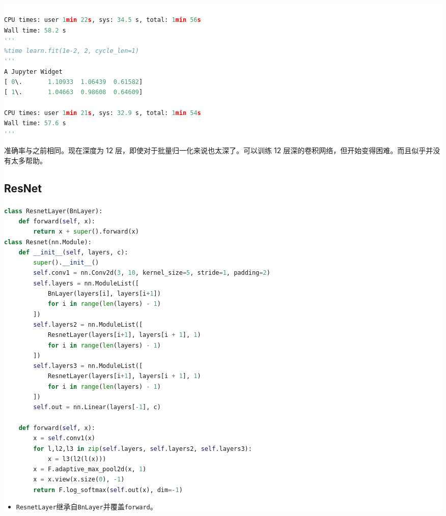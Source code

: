 ```py

CPU times: user 1min 22s, sys: 34.5 s, total: 1min 56s
Wall time: 58.2 s
'''
%time learn.fit(1e-2, 2, cycle_len=1)
'''
A Jupyter Widget
[ 0\.       1.10933  1.06439  0.61582]                       
[ 1\.       1.04663  0.98608  0.64609]                       

CPU times: user 1min 21s, sys: 32.9 s, total: 1min 54s
Wall time: 57.6 s
'''
```

准确率与之前相同。现在深度为 12 层，即使对于批量归一化来说也太深了。可以训练 12 层深的卷积网络，但开始变得困难。而且似乎并没有太多帮助。

## ResNet

```py
class ResnetLayer(BnLayer):
    def forward(self, x): 
        return x + super().forward(x)
class Resnet(nn.Module):
    def __init__(self, layers, c):
        super().__init__()
        self.conv1 = nn.Conv2d(3, 10, kernel_size=5, stride=1, padding=2)
        self.layers = nn.ModuleList([
            BnLayer(layers[i], layers[i+1])
            for i in range(len(layers) - 1)
        ])
        self.layers2 = nn.ModuleList([
            ResnetLayer(layers[i+1], layers[i + 1], 1)
            for i in range(len(layers) - 1)
        ])
        self.layers3 = nn.ModuleList([
            ResnetLayer(layers[i+1], layers[i + 1], 1)
            for i in range(len(layers) - 1)
        ])
        self.out = nn.Linear(layers[-1], c)

    def forward(self, x):
        x = self.conv1(x)
        for l,l2,l3 in zip(self.layers, self.layers2, self.layers3):
            x = l3(l2(l(x)))
        x = F.adaptive_max_pool2d(x, 1)
        x = x.view(x.size(0), -1)
        return F.log_softmax(self.out(x), dim=-1)
```

+   `ResnetLayer`继承自`BnLayer`并覆盖`forward`。
